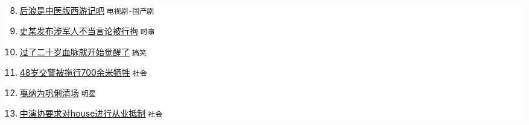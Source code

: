 8. [后浪是中医版西游记吧](https://m.weibo.cn/search?containerid=100103type%3D1%26t%3D10%26q%3D%23%E5%90%8E%E6%B5%AA%E6%98%AF%E4%B8%AD%E5%8C%BB%E7%89%88%E8%A5%BF%E6%B8%B8%E8%AE%B0%E5%90%A7%23&stream_entry_id=31&isnewpage=1&extparam=seat%3D1%26dgr%3D0%26is_ad_pos%3D1%26cate%3D5001%26filter_type%3Drealtimehot%26lcate%3D5001%26band_rank%3D7%26pos%3D6%26c_type%3D31%26adid%3D189491%26stream_entry_id%3D31%26q%3D%2523%25E5%2590%258E%25E6%25B5%25AA%25E6%2598%25AF%25E4%25B8%25AD%25E5%258C%25BB%25E7%2589%2588%25E8%25A5%25BF%25E6%25B8%25B8%25E8%25AE%25B0%25E5%2590%25A7%2523%26display_time%3D1684332527%26pre_seqid%3D1684332527852022671239&luicode=10000011&lfid=106003type%3D25%26t%3D3%26disable_hot%3D1%26filter_type%3Drealtimehot) `电视剧-国产剧` 

9. [史某发布涉军人不当言论被行拘](https://m.weibo.cn/search?containerid=100103type%3D1%26t%3D10%26q%3D%23%E5%8F%B2%E6%9F%90%E5%8F%91%E5%B8%83%E6%B6%89%E5%86%9B%E4%BA%BA%E4%B8%8D%E5%BD%93%E8%A8%80%E8%AE%BA%E8%A2%AB%E8%A1%8C%E6%8B%98%23&stream_entry_id=31&isnewpage=1&extparam=seat%3D1%26dgr%3D0%26c_type%3D31%26cate%3D5001%26filter_type%3Drealtimehot%26lcate%3D5001%26band_rank%3D7%26pos%3D7%26flag%3D0%26realpos%3D7%26stream_entry_id%3D31%26q%3D%2523%25E5%258F%25B2%25E6%259F%2590%25E5%258F%2591%25E5%25B8%2583%25E6%25B6%2589%25E5%2586%259B%25E4%25BA%25BA%25E4%25B8%258D%25E5%25BD%2593%25E8%25A8%2580%25E8%25AE%25BA%25E8%25A2%25AB%25E8%25A1%258C%25E6%258B%2598%2523%26display_time%3D1684332527%26pre_seqid%3D1684332527852022671239&luicode=10000011&lfid=106003type%3D25%26t%3D3%26disable_hot%3D1%26filter_type%3Drealtimehot) `时事` 

10. [过了二十岁血脉就开始觉醒了](https://m.weibo.cn/search?containerid=100103type%3D1%26t%3D10%26q%3D%23%E8%BF%87%E4%BA%86%E4%BA%8C%E5%8D%81%E5%B2%81%E8%A1%80%E8%84%89%E5%B0%B1%E5%BC%80%E5%A7%8B%E8%A7%89%E9%86%92%E4%BA%86%23&stream_entry_id=31&isnewpage=1&extparam=seat%3D1%26dgr%3D0%26c_type%3D31%26cate%3D5001%26filter_type%3Drealtimehot%26lcate%3D5001%26band_rank%3D8%26pos%3D8%26flag%3D1%26realpos%3D8%26stream_entry_id%3D31%26q%3D%2523%25E8%25BF%2587%25E4%25BA%2586%25E4%25BA%258C%25E5%258D%2581%25E5%25B2%2581%25E8%25A1%2580%25E8%2584%2589%25E5%25B0%25B1%25E5%25BC%2580%25E5%25A7%258B%25E8%25A7%2589%25E9%2586%2592%25E4%25BA%2586%2523%26display_time%3D1684332527%26pre_seqid%3D1684332527852022671239&luicode=10000011&lfid=106003type%3D25%26t%3D3%26disable_hot%3D1%26filter_type%3Drealtimehot) `搞笑` 

11. [48岁交警被拖行700余米牺牲](https://m.weibo.cn/search?containerid=100103type%3D1%26t%3D10%26q%3D%2348%E5%B2%81%E4%BA%A4%E8%AD%A6%E8%A2%AB%E6%8B%96%E8%A1%8C700%E4%BD%99%E7%B1%B3%E7%89%BA%E7%89%B2%23&stream_entry_id=31&isnewpage=1&extparam=seat%3D1%26dgr%3D0%26c_type%3D31%26cate%3D5001%26filter_type%3Drealtimehot%26lcate%3D5001%26band_rank%3D9%26pos%3D9%26flag%3D1%26realpos%3D9%26stream_entry_id%3D31%26q%3D%252348%25E5%25B2%2581%25E4%25BA%25A4%25E8%25AD%25A6%25E8%25A2%25AB%25E6%258B%2596%25E8%25A1%258C700%25E4%25BD%2599%25E7%25B1%25B3%25E7%2589%25BA%25E7%2589%25B2%2523%26display_time%3D1684332527%26pre_seqid%3D1684332527852022671239&luicode=10000011&lfid=106003type%3D25%26t%3D3%26disable_hot%3D1%26filter_type%3Drealtimehot) `社会` 

12. [戛纳为巩俐清场](https://m.weibo.cn/search?containerid=100103type%3D1%26t%3D10%26q%3D%23%E6%88%9B%E7%BA%B3%E4%B8%BA%E5%B7%A9%E4%BF%90%E6%B8%85%E5%9C%BA%23&stream_entry_id=31&isnewpage=1&extparam=seat%3D1%26dgr%3D0%26c_type%3D31%26cate%3D5001%26filter_type%3Drealtimehot%26lcate%3D5001%26band_rank%3D10%26pos%3D10%26flag%3D2%26realpos%3D10%26stream_entry_id%3D31%26q%3D%2523%25E6%2588%259B%25E7%25BA%25B3%25E4%25B8%25BA%25E5%25B7%25A9%25E4%25BF%2590%25E6%25B8%2585%25E5%259C%25BA%2523%26display_time%3D1684332527%26pre_seqid%3D1684332527852022671239&luicode=10000011&lfid=106003type%3D25%26t%3D3%26disable_hot%3D1%26filter_type%3Drealtimehot) `明星` 

13. [中演协要求对house进行从业抵制](https://m.weibo.cn/search?containerid=100103type%3D1%26t%3D10%26q%3D%23%E4%B8%AD%E6%BC%94%E5%8D%8F%E8%A6%81%E6%B1%82%E5%AF%B9house%E8%BF%9B%E8%A1%8C%E4%BB%8E%E4%B8%9A%E6%8A%B5%E5%88%B6%23&stream_entry_id=31&isnewpage=1&extparam=seat%3D1%26dgr%3D0%26c_type%3D31%26cate%3D5001%26filter_type%3Drealtimehot%26lcate%3D5001%26band_rank%3D11%26pos%3D11%26flag%3D2%26realpos%3D11%26stream_entry_id%3D31%26q%3D%2523%25E4%25B8%25AD%25E6%25BC%2594%25E5%258D%258F%25E8%25A6%2581%25E6%25B1%2582%25E5%25AF%25B9house%25E8%25BF%259B%25E8%25A1%258C%25E4%25BB%258E%25E4%25B8%259A%25E6%258A%25B5%25E5%2588%25B6%2523%26display_time%3D1684332527%26pre_seqid%3D1684332527852022671239&luicode=10000011&lfid=106003type%3D25%26t%3D3%26disable_hot%3D1%26filter_type%3Drealtimehot) `社会` 
